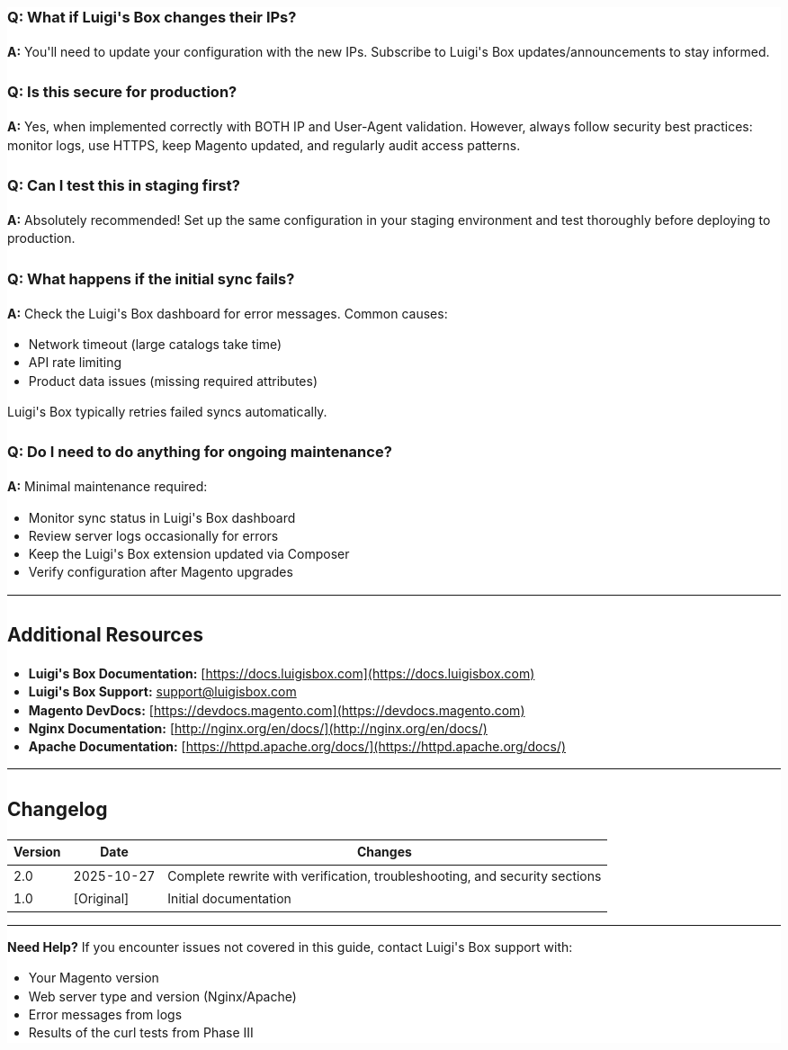 ### Q: What if Luigi's Box changes their IPs?

**A:** You'll need to update your configuration with the new IPs. Subscribe to Luigi's Box updates/announcements to stay informed.

### Q: Is this secure for production?

**A:** Yes, when implemented correctly with BOTH IP and User-Agent validation. However, always follow security best practices: monitor logs, use HTTPS, keep Magento updated, and regularly audit access patterns.

### Q: Can I test this in staging first?

**A:** Absolutely recommended! Set up the same configuration in your staging environment and test thoroughly before deploying to production.

### Q: What happens if the initial sync fails?

**A:** Check the Luigi's Box dashboard for error messages. Common causes:
- Network timeout (large catalogs take time)
- API rate limiting
- Product data issues (missing required attributes)

Luigi's Box typically retries failed syncs automatically.

### Q: Do I need to do anything for ongoing maintenance?

**A:** Minimal maintenance required:
- Monitor sync status in Luigi's Box dashboard
- Review server logs occasionally for errors
- Keep the Luigi's Box extension updated via Composer
- Verify configuration after Magento upgrades

---

## Additional Resources

- **Luigi's Box Documentation:** [https://docs.luigisbox.com](https://docs.luigisbox.com)
- **Luigi's Box Support:** [support@luigisbox.com](mailto:support@luigisbox.com)
- **Magento DevDocs:** [https://devdocs.magento.com](https://devdocs.magento.com)
- **Nginx Documentation:** [http://nginx.org/en/docs/](http://nginx.org/en/docs/)
- **Apache Documentation:** [https://httpd.apache.org/docs/](https://httpd.apache.org/docs/)

---

## Changelog

| Version | Date | Changes |
|---------|------|---------|
| 2.0 | 2025-10-27 | Complete rewrite with verification, troubleshooting, and security sections |
| 1.0 | [Original] | Initial documentation |

---

**Need Help?** If you encounter issues not covered in this guide, contact Luigi's Box support with:
- Your Magento version
- Web server type and version (Nginx/Apache)
- Error messages from logs
- Results of the curl tests from Phase III